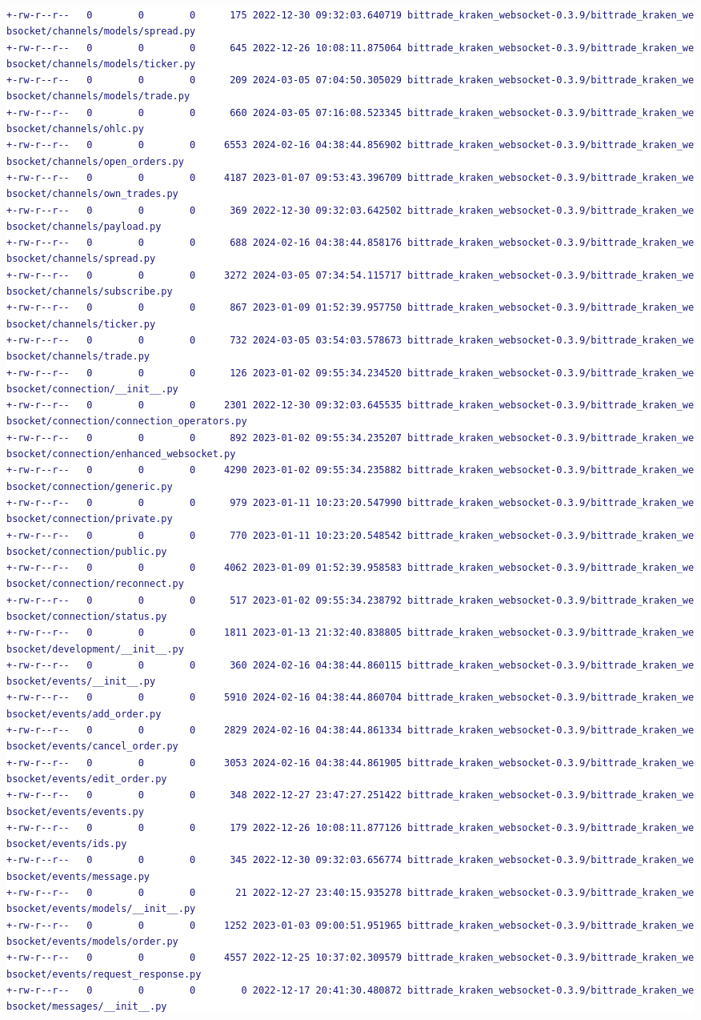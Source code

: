 ```diff
+-rw-r--r--   0        0        0      175 2022-12-30 09:32:03.640719 bittrade_kraken_websocket-0.3.9/bittrade_kraken_websocket/channels/models/spread.py
+-rw-r--r--   0        0        0      645 2022-12-26 10:08:11.875064 bittrade_kraken_websocket-0.3.9/bittrade_kraken_websocket/channels/models/ticker.py
+-rw-r--r--   0        0        0      209 2024-03-05 07:04:50.305029 bittrade_kraken_websocket-0.3.9/bittrade_kraken_websocket/channels/models/trade.py
+-rw-r--r--   0        0        0      660 2024-03-05 07:16:08.523345 bittrade_kraken_websocket-0.3.9/bittrade_kraken_websocket/channels/ohlc.py
+-rw-r--r--   0        0        0     6553 2024-02-16 04:38:44.856902 bittrade_kraken_websocket-0.3.9/bittrade_kraken_websocket/channels/open_orders.py
+-rw-r--r--   0        0        0     4187 2023-01-07 09:53:43.396709 bittrade_kraken_websocket-0.3.9/bittrade_kraken_websocket/channels/own_trades.py
+-rw-r--r--   0        0        0      369 2022-12-30 09:32:03.642502 bittrade_kraken_websocket-0.3.9/bittrade_kraken_websocket/channels/payload.py
+-rw-r--r--   0        0        0      688 2024-02-16 04:38:44.858176 bittrade_kraken_websocket-0.3.9/bittrade_kraken_websocket/channels/spread.py
+-rw-r--r--   0        0        0     3272 2024-03-05 07:34:54.115717 bittrade_kraken_websocket-0.3.9/bittrade_kraken_websocket/channels/subscribe.py
+-rw-r--r--   0        0        0      867 2023-01-09 01:52:39.957750 bittrade_kraken_websocket-0.3.9/bittrade_kraken_websocket/channels/ticker.py
+-rw-r--r--   0        0        0      732 2024-03-05 03:54:03.578673 bittrade_kraken_websocket-0.3.9/bittrade_kraken_websocket/channels/trade.py
+-rw-r--r--   0        0        0      126 2023-01-02 09:55:34.234520 bittrade_kraken_websocket-0.3.9/bittrade_kraken_websocket/connection/__init__.py
+-rw-r--r--   0        0        0     2301 2022-12-30 09:32:03.645535 bittrade_kraken_websocket-0.3.9/bittrade_kraken_websocket/connection/connection_operators.py
+-rw-r--r--   0        0        0      892 2023-01-02 09:55:34.235207 bittrade_kraken_websocket-0.3.9/bittrade_kraken_websocket/connection/enhanced_websocket.py
+-rw-r--r--   0        0        0     4290 2023-01-02 09:55:34.235882 bittrade_kraken_websocket-0.3.9/bittrade_kraken_websocket/connection/generic.py
+-rw-r--r--   0        0        0      979 2023-01-11 10:23:20.547990 bittrade_kraken_websocket-0.3.9/bittrade_kraken_websocket/connection/private.py
+-rw-r--r--   0        0        0      770 2023-01-11 10:23:20.548542 bittrade_kraken_websocket-0.3.9/bittrade_kraken_websocket/connection/public.py
+-rw-r--r--   0        0        0     4062 2023-01-09 01:52:39.958583 bittrade_kraken_websocket-0.3.9/bittrade_kraken_websocket/connection/reconnect.py
+-rw-r--r--   0        0        0      517 2023-01-02 09:55:34.238792 bittrade_kraken_websocket-0.3.9/bittrade_kraken_websocket/connection/status.py
+-rw-r--r--   0        0        0     1811 2023-01-13 21:32:40.838805 bittrade_kraken_websocket-0.3.9/bittrade_kraken_websocket/development/__init__.py
+-rw-r--r--   0        0        0      360 2024-02-16 04:38:44.860115 bittrade_kraken_websocket-0.3.9/bittrade_kraken_websocket/events/__init__.py
+-rw-r--r--   0        0        0     5910 2024-02-16 04:38:44.860704 bittrade_kraken_websocket-0.3.9/bittrade_kraken_websocket/events/add_order.py
+-rw-r--r--   0        0        0     2829 2024-02-16 04:38:44.861334 bittrade_kraken_websocket-0.3.9/bittrade_kraken_websocket/events/cancel_order.py
+-rw-r--r--   0        0        0     3053 2024-02-16 04:38:44.861905 bittrade_kraken_websocket-0.3.9/bittrade_kraken_websocket/events/edit_order.py
+-rw-r--r--   0        0        0      348 2022-12-27 23:47:27.251422 bittrade_kraken_websocket-0.3.9/bittrade_kraken_websocket/events/events.py
+-rw-r--r--   0        0        0      179 2022-12-26 10:08:11.877126 bittrade_kraken_websocket-0.3.9/bittrade_kraken_websocket/events/ids.py
+-rw-r--r--   0        0        0      345 2022-12-30 09:32:03.656774 bittrade_kraken_websocket-0.3.9/bittrade_kraken_websocket/events/message.py
+-rw-r--r--   0        0        0       21 2022-12-27 23:40:15.935278 bittrade_kraken_websocket-0.3.9/bittrade_kraken_websocket/events/models/__init__.py
+-rw-r--r--   0        0        0     1252 2023-01-03 09:00:51.951965 bittrade_kraken_websocket-0.3.9/bittrade_kraken_websocket/events/models/order.py
+-rw-r--r--   0        0        0     4557 2022-12-25 10:37:02.309579 bittrade_kraken_websocket-0.3.9/bittrade_kraken_websocket/events/request_response.py
+-rw-r--r--   0        0        0        0 2022-12-17 20:41:30.480872 bittrade_kraken_websocket-0.3.9/bittrade_kraken_websocket/messages/__init__.py
```